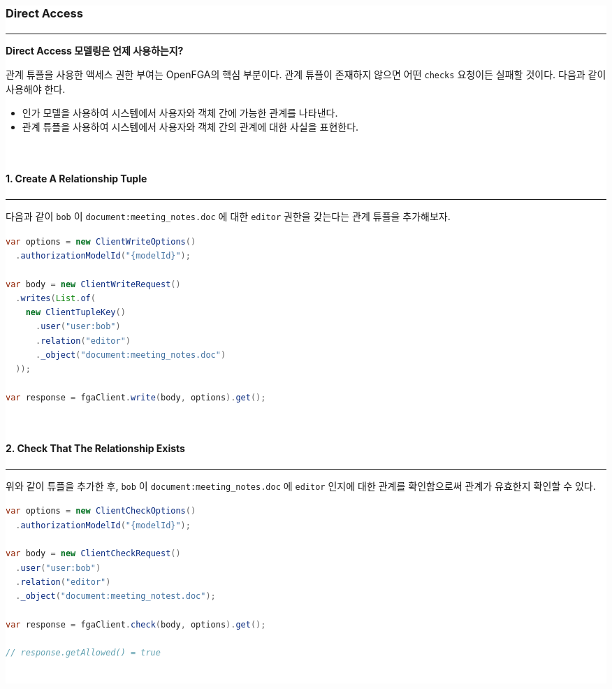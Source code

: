 ### Direct Access
---

**Direct Access 모델링은 언제 사용하는지?**

관계 튜플을 사용한 액세스 권한 부여는 OpenFGA의 핵심 부분이다. 관계 튜플이 존재하지 않으면 어떤 `checks` 요청이든 실패할 것이다. 다음과 같이 사용해야 한다.

- 인가 모델을 사용하여 시스템에서 사용자와 객체 간에 가능한 관계를 나타낸다.
- 관계 튜플을 사용하여 시스템에서 사용자와 객체 간의 관계에 대한 사실을 표현한다.

<br/>

#### 1. Create A Relationship Tuple
---

다음과 같이 `bob` 이 `document:meeting_notes.doc` 에 대한 `editor` 권한을 갖는다는 관계 튜플을 추가해보자.

```java
var options = new ClientWriteOptions()
  .authorizationModelId("{modelId}");

var body = new ClientWriteRequest()
  .writes(List.of(
    new ClientTupleKey()
      .user("user:bob")
      .relation("editor")
      ._object("document:meeting_notes.doc")
  ));

var response = fgaClient.write(body, options).get();
```

<br/>

#### 2. Check That The Relationship Exists
---

위와 같이 튜플을 추가한 후, `bob` 이 `document:meeting_notes.doc` 에 `editor` 인지에 대한 관계를 확인함으로써 관계가 유효한지 확인할 수 있다.

```java
var options = new ClientCheckOptions()
  .authorizationModelId("{modelId}");

var body = new ClientCheckRequest()
  .user("user:bob")
  .relation("editor")
  ._object("document:meeting_notest.doc");

var response = fgaClient.check(body, options).get();

// response.getAllowed() = true
```

<br/>
